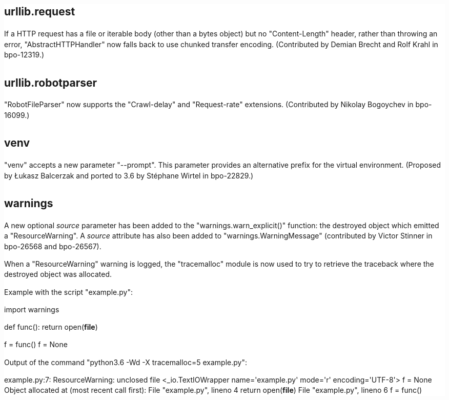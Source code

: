 
urllib.request
--------------

If a HTTP request has a file or iterable body (other than a bytes
object) but no "Content-Length" header, rather than throwing an error,
"AbstractHTTPHandler" now falls back to use chunked transfer encoding.
(Contributed by Demian Brecht and Rolf Krahl in bpo-12319.)


urllib.robotparser
------------------

"RobotFileParser" now supports the "Crawl-delay" and "Request-rate"
extensions. (Contributed by Nikolay Bogoychev in bpo-16099.)


venv
----

"venv" accepts a new parameter "--prompt". This parameter provides an
alternative prefix for the virtual environment. (Proposed by Łukasz
Balcerzak and ported to 3.6 by Stéphane Wirtel in bpo-22829.)


warnings
--------

A new optional *source* parameter has been added to the
"warnings.warn_explicit()" function: the destroyed object which
emitted a "ResourceWarning". A *source* attribute has also been added
to "warnings.WarningMessage" (contributed by Victor Stinner in
bpo-26568 and bpo-26567).

When a "ResourceWarning" warning is logged, the "tracemalloc" module
is now used to try to retrieve the traceback where the destroyed
object was allocated.

Example with the script "example.py":

   import warnings

   def func():
       return open(__file__)

   f = func()
   f = None

Output of the command "python3.6 -Wd -X tracemalloc=5 example.py":

   example.py:7: ResourceWarning: unclosed file <_io.TextIOWrapper name='example.py' mode='r' encoding='UTF-8'>
     f = None
   Object allocated at (most recent call first):
     File "example.py", lineno 4
       return open(__file__)
     File "example.py", lineno 6
       f = func()
